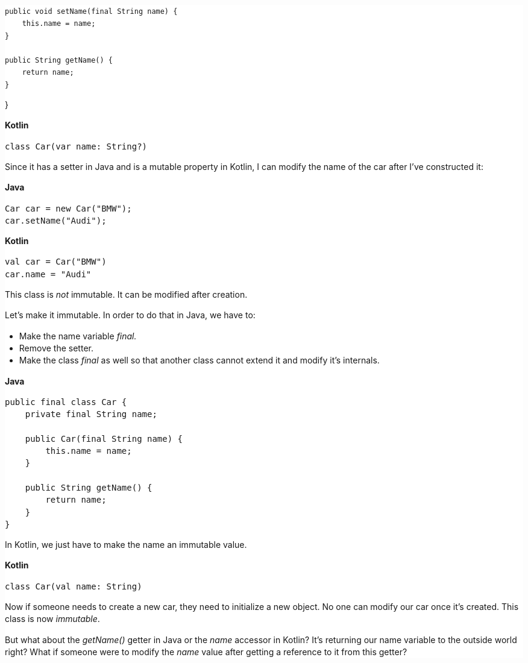     public void setName(final String name) {  
        this.name = name;  
    }  

    public String getName() {  
        return name;  
    }  
}</pre>

**Kotlin**

<pre name="07b4" id="07b4" class="graf graf--pre graf-after--p">class Car(var name: String?)</pre>

Since it has a setter in Java and is a mutable property in Kotlin, I can modify the name of the car after I’ve constructed it:

**Java**

<pre name="caa8" id="caa8" class="graf graf--pre graf-after--p">Car car = new Car("BMW");  
car.setName("Audi");</pre>

**Kotlin**

<pre name="51d0" id="51d0" class="graf graf--pre graf-after--p">val car = Car("BMW")  
car.name = "Audi"</pre>

This class is _not_ immutable. It can be modified after creation.

Let’s make it immutable. In order to do that in Java, we have to:

*   Make the name variable _final._
*   Remove the setter.
*   Make the class _final_ as well so that another class cannot extend it and modify it’s internals.

**Java**

<pre name="0658" id="0658" class="graf graf--pre graf-after--p">public final class Car {  
    private final String name;  

    public Car(final String name) {  
        this.name = name;  
    }  

    public String getName() {  
        return name;  
    }  
}</pre>

In Kotlin, we just have to make the name an immutable value.

**Kotlin**

<pre name="1574" id="1574" class="graf graf--pre graf-after--p">class Car(val name: String)</pre>

Now if someone needs to create a new car, they need to initialize a new object. No one can modify our car once it’s created. This class is now _immutable_.

But what about the _getName()_ getter in Java or the _name_ accessor in Kotlin? It’s returning our name variable to the outside world right? What if someone were to modify the _name_ value after getting a reference to it from this getter?
